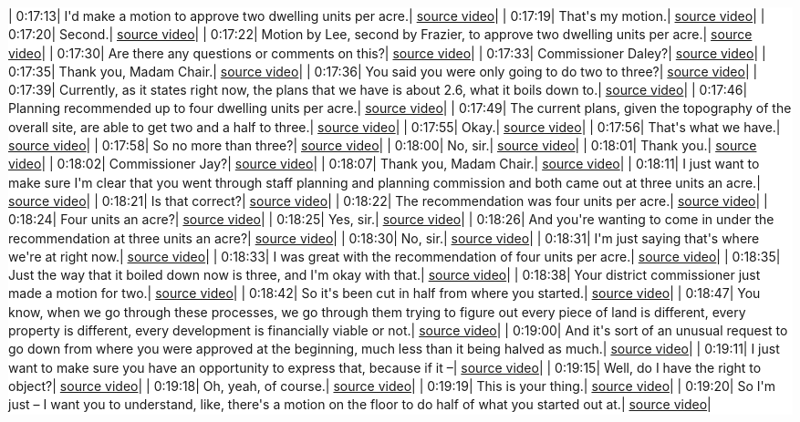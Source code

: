 | 0:17:13| I'd make a motion to approve two dwelling units per acre.| [source video](https://archive.org/details/co-com-r-267-240226-zoning?start=1033)|
| 0:17:19| That's my motion.| [source video](https://archive.org/details/co-com-r-267-240226-zoning?start=1039)|
| 0:17:20| Second.| [source video](https://archive.org/details/co-com-r-267-240226-zoning?start=1040)|
| 0:17:22| Motion by Lee, second by Frazier, to approve two dwelling units per acre.| [source video](https://archive.org/details/co-com-r-267-240226-zoning?start=1042)|
| 0:17:30| Are there any questions or comments on this?| [source video](https://archive.org/details/co-com-r-267-240226-zoning?start=1050)|
| 0:17:33| Commissioner Daley?| [source video](https://archive.org/details/co-com-r-267-240226-zoning?start=1053)|
| 0:17:35| Thank you, Madam Chair.| [source video](https://archive.org/details/co-com-r-267-240226-zoning?start=1055)|
| 0:17:36| You said you were only going to do two to three?| [source video](https://archive.org/details/co-com-r-267-240226-zoning?start=1056)|
| 0:17:39| Currently, as it states right now, the plans that we have is about 2.6, what it boils down to.| [source video](https://archive.org/details/co-com-r-267-240226-zoning?start=1059)|
| 0:17:46| Planning recommended up to four dwelling units per acre.| [source video](https://archive.org/details/co-com-r-267-240226-zoning?start=1066)|
| 0:17:49| The current plans, given the topography of the overall site, are able to get two and a half to three.| [source video](https://archive.org/details/co-com-r-267-240226-zoning?start=1069)|
| 0:17:55| Okay.| [source video](https://archive.org/details/co-com-r-267-240226-zoning?start=1075)|
| 0:17:56| That's what we have.| [source video](https://archive.org/details/co-com-r-267-240226-zoning?start=1076)|
| 0:17:58| So no more than three?| [source video](https://archive.org/details/co-com-r-267-240226-zoning?start=1078)|
| 0:18:00| No, sir.| [source video](https://archive.org/details/co-com-r-267-240226-zoning?start=1080)|
| 0:18:01| Thank you.| [source video](https://archive.org/details/co-com-r-267-240226-zoning?start=1081)|
| 0:18:02| Commissioner Jay?| [source video](https://archive.org/details/co-com-r-267-240226-zoning?start=1082)|
| 0:18:07| Thank you, Madam Chair.| [source video](https://archive.org/details/co-com-r-267-240226-zoning?start=1087)|
| 0:18:11| I just want to make sure I'm clear that you went through staff planning and planning commission and both came out at three units an acre.| [source video](https://archive.org/details/co-com-r-267-240226-zoning?start=1091)|
| 0:18:21| Is that correct?| [source video](https://archive.org/details/co-com-r-267-240226-zoning?start=1101)|
| 0:18:22| The recommendation was four units per acre.| [source video](https://archive.org/details/co-com-r-267-240226-zoning?start=1102)|
| 0:18:24| Four units an acre?| [source video](https://archive.org/details/co-com-r-267-240226-zoning?start=1104)|
| 0:18:25| Yes, sir.| [source video](https://archive.org/details/co-com-r-267-240226-zoning?start=1105)|
| 0:18:26| And you're wanting to come in under the recommendation at three units an acre?| [source video](https://archive.org/details/co-com-r-267-240226-zoning?start=1106)|
| 0:18:30| No, sir.| [source video](https://archive.org/details/co-com-r-267-240226-zoning?start=1110)|
| 0:18:31| I'm just saying that's where we're at right now.| [source video](https://archive.org/details/co-com-r-267-240226-zoning?start=1111)|
| 0:18:33| I was great with the recommendation of four units per acre.| [source video](https://archive.org/details/co-com-r-267-240226-zoning?start=1113)|
| 0:18:35| Just the way that it boiled down now is three, and I'm okay with that.| [source video](https://archive.org/details/co-com-r-267-240226-zoning?start=1115)|
| 0:18:38| Your district commissioner just made a motion for two.| [source video](https://archive.org/details/co-com-r-267-240226-zoning?start=1118)|
| 0:18:42| So it's been cut in half from where you started.| [source video](https://archive.org/details/co-com-r-267-240226-zoning?start=1122)|
| 0:18:47| You know, when we go through these processes, we go through them trying to figure out every piece of land is different, every property is different, every development is financially viable or not.| [source video](https://archive.org/details/co-com-r-267-240226-zoning?start=1127)|
| 0:19:00| And it's sort of an unusual request to go down from where you were approved at the beginning, much less than it being halved as much.| [source video](https://archive.org/details/co-com-r-267-240226-zoning?start=1140)|
| 0:19:11| I just want to make sure you have an opportunity to express that, because if it –| [source video](https://archive.org/details/co-com-r-267-240226-zoning?start=1151)|
| 0:19:15| Well, do I have the right to object?| [source video](https://archive.org/details/co-com-r-267-240226-zoning?start=1155)|
| 0:19:18| Oh, yeah, of course.| [source video](https://archive.org/details/co-com-r-267-240226-zoning?start=1158)|
| 0:19:19| This is your thing.| [source video](https://archive.org/details/co-com-r-267-240226-zoning?start=1159)|
| 0:19:20| So I'm just – I want you to understand, like, there's a motion on the floor to do half of what you started out at.| [source video](https://archive.org/details/co-com-r-267-240226-zoning?start=1160)|